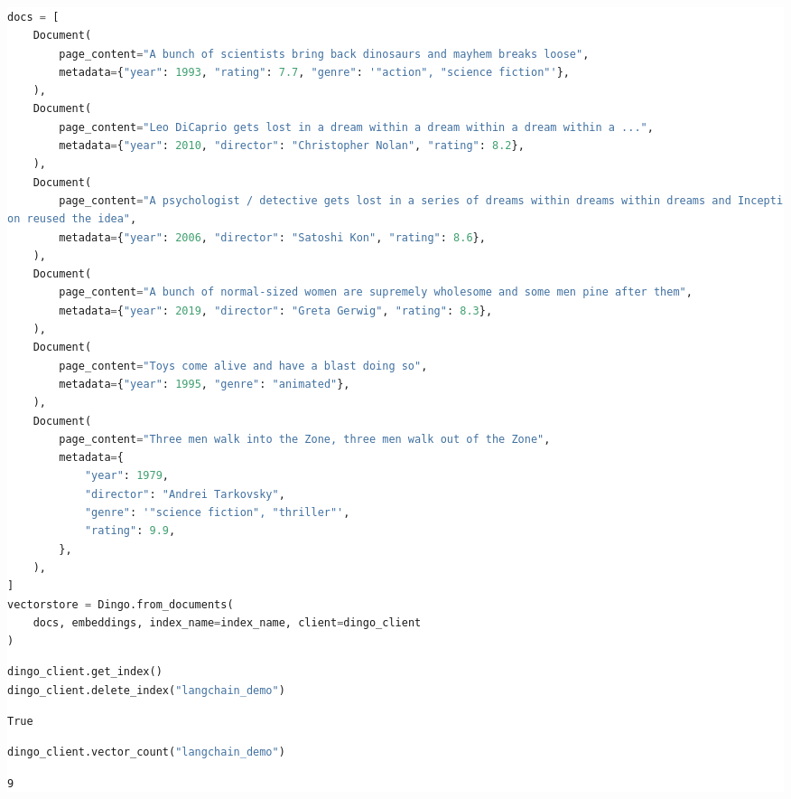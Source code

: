```python
docs = [
    Document(
        page_content="A bunch of scientists bring back dinosaurs and mayhem breaks loose",
        metadata={"year": 1993, "rating": 7.7, "genre": '"action", "science fiction"'},
    ),
    Document(
        page_content="Leo DiCaprio gets lost in a dream within a dream within a dream within a ...",
        metadata={"year": 2010, "director": "Christopher Nolan", "rating": 8.2},
    ),
    Document(
        page_content="A psychologist / detective gets lost in a series of dreams within dreams within dreams and Inception reused the idea",
        metadata={"year": 2006, "director": "Satoshi Kon", "rating": 8.6},
    ),
    Document(
        page_content="A bunch of normal-sized women are supremely wholesome and some men pine after them",
        metadata={"year": 2019, "director": "Greta Gerwig", "rating": 8.3},
    ),
    Document(
        page_content="Toys come alive and have a blast doing so",
        metadata={"year": 1995, "genre": "animated"},
    ),
    Document(
        page_content="Three men walk into the Zone, three men walk out of the Zone",
        metadata={
            "year": 1979,
            "director": "Andrei Tarkovsky",
            "genre": '"science fiction", "thriller"',
            "rating": 9.9,
        },
    ),
]
vectorstore = Dingo.from_documents(
    docs, embeddings, index_name=index_name, client=dingo_client
)
```

```python
dingo_client.get_index()
dingo_client.delete_index("langchain_demo")
```

```output
True
```

```python
dingo_client.vector_count("langchain_demo")
```

```output
9
```
